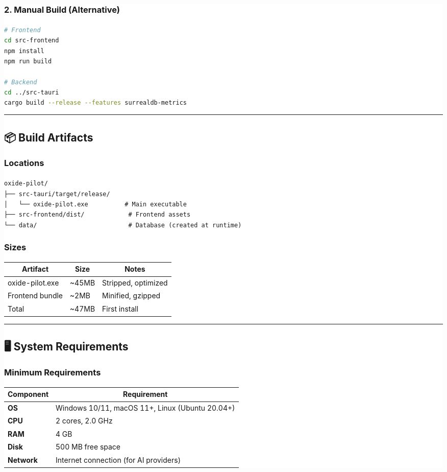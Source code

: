 ### 2. Manual Build (Alternative)

```bash
# Frontend
cd src-frontend
npm install
npm run build

# Backend
cd ../src-tauri
cargo build --release --features surrealdb-metrics
```

---

## 📦 Build Artifacts

### Locations

```
oxide-pilot/
├── src-tauri/target/release/
│   └── oxide-pilot.exe          # Main executable
├── src-frontend/dist/            # Frontend assets
└── data/                         # Database (created at runtime)
```

### Sizes

| Artifact | Size | Notes |
|----------|------|-------|
| oxide-pilot.exe | ~45MB | Stripped, optimized |
| Frontend bundle | ~2MB | Minified, gzipped |
| Total | ~47MB | First install |

---

## 🖥️ System Requirements

### Minimum Requirements

| Component | Requirement |
|-----------|-------------|
| **OS** | Windows 10/11, macOS 11+, Linux (Ubuntu 20.04+) |
| **CPU** | 2 cores, 2.0 GHz |
| **RAM** | 4 GB |
| **Disk** | 500 MB free space |
| **Network** | Internet connection (for AI providers) |
